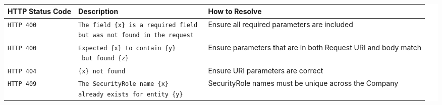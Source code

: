 | HTTP Status Code | Description | How to Resolve |
|:-----------------|:------------|:---------------|
| `HTTP 400` | `The field {x} is a required field `<br/>`but was not found in the request` | Ensure all required parameters are included |
| `HTTP 400` | `Expected {x} to contain {y}`<br/>` but found {z}` | Ensure parameters that are in both Request URI and body match |
| `HTTP 404` | `{x} not found` | Ensure URI parameters are correct | 
| `HTTP 409` | `The SecurityRole name {x} `<br/>`already exists for entity {y}` | SecurityRole names must be unique across the Company |

